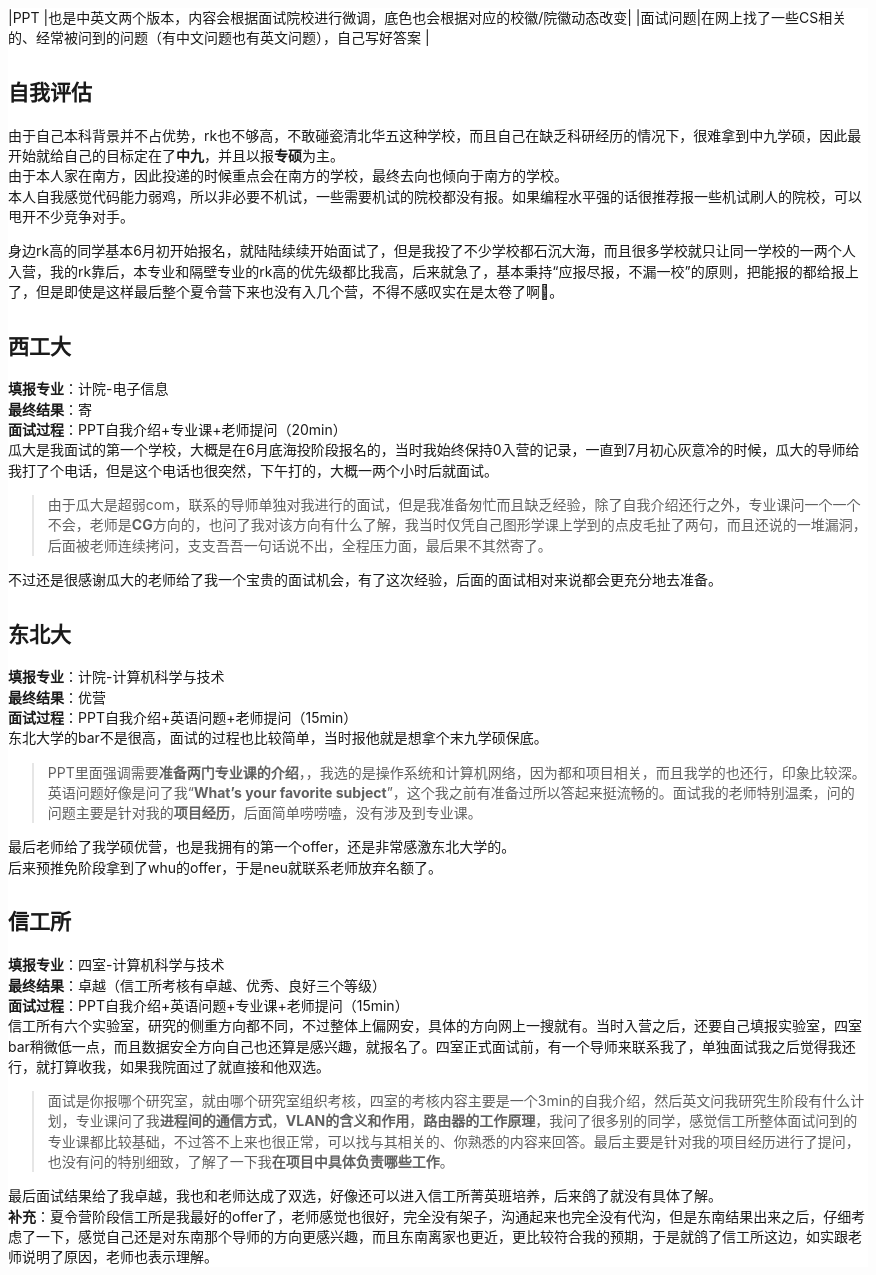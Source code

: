 |PPT |也是中英文两个版本，内容会根据面试院校进行微调，底色也会根据对应的校徽/院徽动态改变|
|面试问题|在网上找了一些CS相关的、经常被问到的问题（有中文问题也有英文问题），自己写好答案 |


自我评估
----

由于自己本科背景并不占优势，rk也不够高，不敢碰瓷清北华五这种学校，而且自己在缺乏科研经历的情况下，很难拿到中九学硕，因此最开始就给自己的目标定在了**中九**，并且以报**专硕**为主。  
由于本人家在南方，因此投递的时候重点会在南方的学校，最终去向也倾向于南方的学校。  
本人自我感觉代码能力弱鸡，所以非必要不机试，一些需要机试的院校都没有报。如果编程水平强的话很推荐报一些机试刷人的院校，可以甩开不少竞争对手。

身边rk高的同学基本6月初开始报名，就陆陆续续开始面试了，但是我投了不少学校都石沉大海，而且很多学校就只让同一学校的一两个人入营，我的rk靠后，本专业和隔壁专业的rk高的优先级都比我高，后来就急了，基本秉持“应报尽报，不漏一校”的原则，把能报的都给报上了，但是即使是这样最后整个夏令营下来也没有入几个营，不得不感叹实在是太卷了啊🤣。

西工大
---

**填报专业**：计院-电子信息  
**最终结果**：寄  
**面试过程**：PPT自我介绍+专业课+老师提问（20min）  
瓜大是我面试的第一个学校，大概是在6月底海投阶段报名的，当时我始终保持0入营的记录，一直到7月初心灰意冷的时候，瓜大的导师给我打了个电话，但是这个电话也很突然，下午打的，大概一两个小时后就面试。

> 由于瓜大是超弱com，联系的导师单独对我进行的面试，但是我准备匆忙而且缺乏经验，除了自我介绍还行之外，专业课问一个一个不会，老师是**CG**方向的，也问了我对该方向有什么了解，我当时仅凭自己图形学课上学到的点皮毛扯了两句，而且还说的一堆漏洞，后面被老师连续拷问，支支吾吾一句话说不出，全程压力面，最后果不其然寄了。

不过还是很感谢瓜大的老师给了我一个宝贵的面试机会，有了这次经验，后面的面试相对来说都会更充分地去准备。

东北大
---

**填报专业**：计院-计算机科学与技术  
**最终结果**：优营  
**面试过程**：PPT自我介绍+英语问题+老师提问（15min）  
东北大学的bar不是很高，面试的过程也比较简单，当时报他就是想拿个末九学硕保底。

> PPT里面强调需要**准备两门专业课的介绍**，，我选的是操作系统和计算机网络，因为都和项目相关，而且我学的也还行，印象比较深。英语问题好像是问了我“**What’s your favorite subject**”，这个我之前有准备过所以答起来挺流畅的。面试我的老师特别温柔，问的问题主要是针对我的**项目经历**，后面简单唠唠嗑，没有涉及到专业课。

最后老师给了我学硕优营，也是我拥有的第一个offer，还是非常感激东北大学的。  
后来预推免阶段拿到了whu的offer，于是neu就联系老师放弃名额了。

信工所
---

**填报专业**：四室-计算机科学与技术  
**最终结果**：卓越（信工所考核有卓越、优秀、良好三个等级）  
**面试过程**：PPT自我介绍+英语问题+专业课+老师提问（15min）  
信工所有六个实验室，研究的侧重方向都不同，不过整体上偏网安，具体的方向网上一搜就有。当时入营之后，还要自己填报实验室，四室bar稍微低一点，而且数据安全方向自己也还算是感兴趣，就报名了。四室正式面试前，有一个导师来联系我了，单独面试我之后觉得我还行，就打算收我，如果我院面过了就直接和他双选。

> 面试是你报哪个研究室，就由哪个研究室组织考核，四室的考核内容主要是一个3min的自我介绍，然后英文问我研究生阶段有什么计划，专业课问了我**进程间的通信方式**，**VLAN的含义和作用**，**路由器的工作原理**，我问了很多别的同学，感觉信工所整体面试问到的专业课都比较基础，不过答不上来也很正常，可以找与其相关的、你熟悉的内容来回答。最后主要是针对我的项目经历进行了提问，也没有问的特别细致，了解了一下我**在项目中具体负责哪些工作**。

最后面试结果给了我卓越，我也和老师达成了双选，好像还可以进入信工所菁英班培养，后来鸽了就没有具体了解。  
**补充**：夏令营阶段信工所是我最好的offer了，老师感觉也很好，完全没有架子，沟通起来也完全没有代沟，但是东南结果出来之后，仔细考虑了一下，感觉自己还是对东南那个导师的方向更感兴趣，而且东南离家也更近，更比较符合我的预期，于是就鸽了信工所这边，如实跟老师说明了原因，老师也表示理解。
